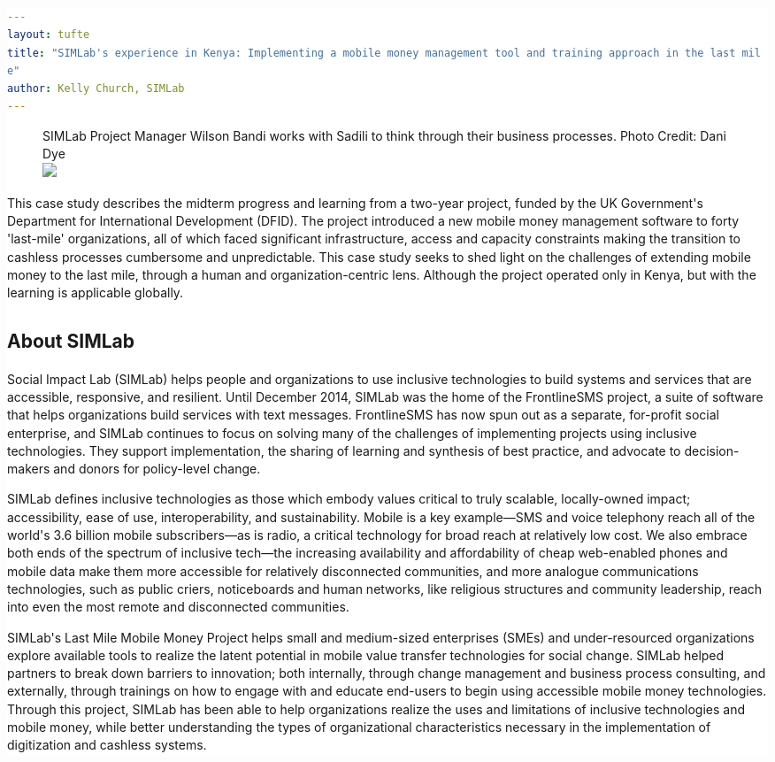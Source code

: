 ```yaml
---
layout: tufte
title: "SIMLab's experience in Kenya: Implementing a mobile money management tool and training approach in the last mile"
author: Kelly Church, SIMLab
---
```


<section>
<figure>
<figcaption>SIMLab Project Manager Wilson Bandi works with Sadili to think through their business processes. Photo Credit: Dani Dye</figcaption>
<img src="../images/dfidcase/Picture1.png">
</figure>
<p>This case study describes the midterm progress and learning from a two-year project, funded by the UK Government's Department for International Development (DFID). The project introduced a new mobile money management software to forty 'last-mile' organizations, all of which faced significant infrastructure, access and capacity constraints making the transition to cashless processes cumbersome and unpredictable. This case study seeks to shed light on the challenges of extending mobile money to the last mile, through a human and organization-centric lens. Although the project operated only in Kenya, but with the learning is applicable globally. </p>
</section>

<section>
<h2>About SIMLab</h2>
<p>Social Impact Lab (SIMLab) helps people and organizations to use inclusive technologies to build systems and services that are accessible, responsive, and resilient. Until December 2014, SIMLab was the home of the FrontlineSMS project, a suite of software that helps organizations build services with text messages. FrontlineSMS has now spun out as a separate, for-profit social enterprise, and SIMLab continues to focus on solving many of the challenges of implementing projects using inclusive technologies. They support implementation, the sharing of learning and synthesis of best practice, and advocate to decision-makers and donors for policy-level change.</p>

<p>SIMLab defines inclusive technologies as those which embody values critical to truly scalable, locally-owned impact; accessibility, ease of use, interoperability, and sustainability. Mobile is a key example&mdash;SMS and voice telephony reach all of the world's 3.6 billion mobile subscribers&mdash;as is radio, a critical technology for broad reach at relatively low cost. We also embrace both ends of the spectrum of inclusive tech&mdash;the increasing availability and affordability of cheap web-enabled phones and mobile data make them more accessible for relatively disconnected communities, and more analogue communications technologies, such as public criers, noticeboards and human networks, like religious structures and community leadership, reach into even the most remote and disconnected communities.</p>

<p>SIMLab's Last Mile Mobile Money Project helps small and medium-sized enterprises (SMEs) and under-resourced organizations explore available tools to realize the latent potential in mobile value transfer technologies for social change. SIMLab helped partners to break down barriers to innovation; both internally, through change management and business process consulting, and externally, through trainings on how to engage with and educate end-users to begin using accessible mobile money technologies. Through this project, SIMLab has been able to help organizations realize the uses and limitations of inclusive technologies and mobile money, while better understanding the types of organizational characteristics necessary in the implementation of digitization and cashless systems.</p>
</section>
